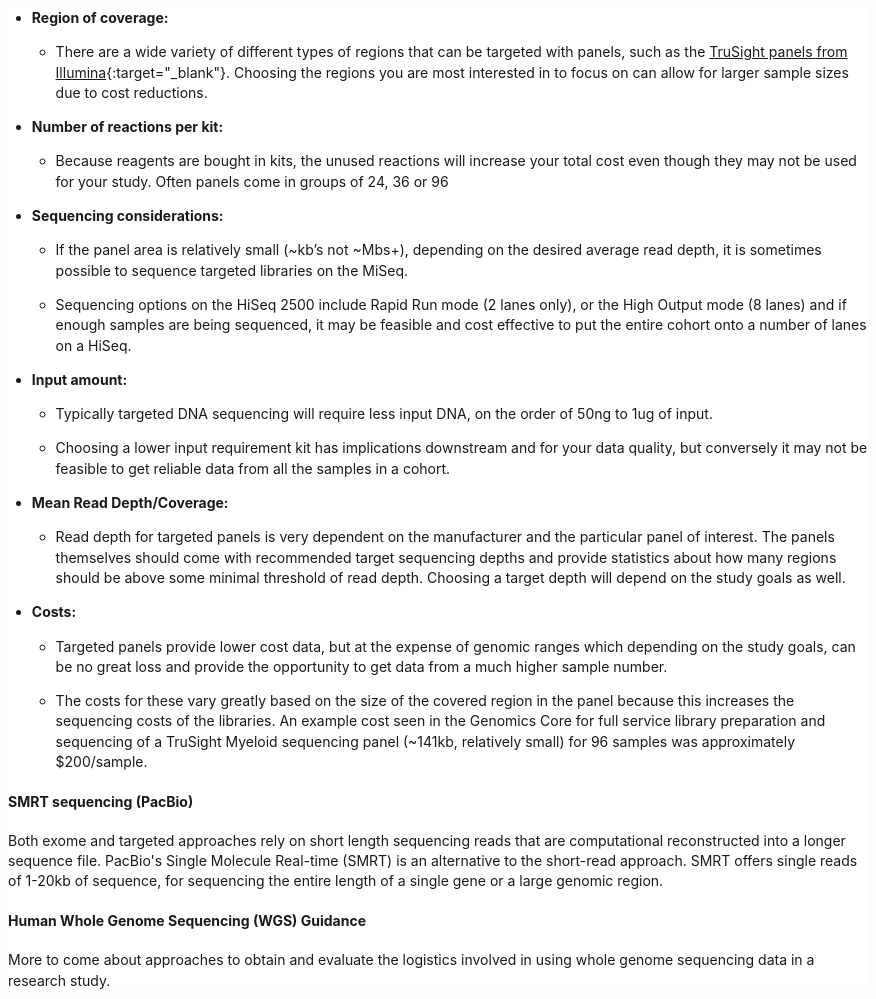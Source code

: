 * **Region of coverage:**

    * There are a wide variety of different types of regions that can be targeted with panels, such as the [TruSight panels from Illumina](https://www.illumina.com/products/trusight-panels.html){:target="_blank"}<!--_-->.  Choosing the regions you are most interested in to focus on can allow for larger sample sizes due to cost reductions.  

* **Number of reactions per kit:**

    * Because reagents are bought in kits, the unused reactions will increase your total cost even though they may not be used for your study.  Often panels come in groups of 24, 36 or 96

* **Sequencing considerations:**

    * If the panel area is relatively small (~kb’s not ~Mbs+), depending on the desired average read depth, it is sometimes possible to sequence targeted libraries on the MiSeq.  

    * Sequencing options on the HiSeq 2500 include Rapid Run mode (2 lanes only), or the High Output mode (8 lanes) and if enough samples are being sequenced, it may be feasible and cost effective to put the entire cohort onto a number of lanes on a HiSeq.  

* **Input amount:**

    * Typically targeted DNA sequencing will require less input DNA, on the order of 50ng to 1ug of input.

    * Choosing a lower input requirement kit has implications downstream and for your data quality, but conversely it may not be feasible to get reliable data from all the samples in a cohort.

* **Mean Read Depth/Coverage:**

    * Read depth for targeted panels is very dependent on the manufacturer and the particular panel of interest.  The panels themselves should come with recommended target sequencing depths and provide statistics about how many regions should be above some minimal threshold of read depth.  Choosing a target depth will depend on the study goals as well.   

* **Costs:**

    * Targeted panels provide lower cost data, but at the expense of genomic ranges which depending on the study goals, can be no great loss and provide the opportunity to get data from a much higher sample number.

    * The costs for these vary greatly based on the size of the covered region in the panel because this increases the sequencing costs of the libraries.  An example cost seen in the Genomics Core for full service library preparation and sequencing of a TruSight Myeloid sequencing panel (~141kb, relatively small) for 96 samples was approximately $200/sample.  

#### SMRT sequencing (PacBio)

Both exome and targeted approaches rely on short length sequencing reads that are computational reconstructed into a longer sequence file. PacBio's Single Molecule Real-time (SMRT) is an alternative to the short-read approach. SMRT offers single reads of 1-20kb of sequence, for sequencing the entire length of a single gene or a large genomic region.

#### Human Whole Genome Sequencing (WGS) Guidance
More to come about approaches to obtain and evaluate the logistics involved in using whole genome sequencing data in a research study.  
